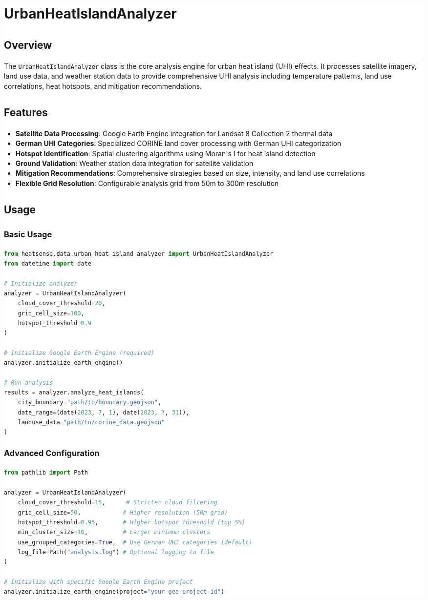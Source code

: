 # UrbanHeatIslandAnalyzer

## Overview
The `UrbanHeatIslandAnalyzer` class is the core analysis engine for urban heat island (UHI) effects. It processes satellite imagery, land use data, and weather station data to provide comprehensive UHI analysis including temperature patterns, land use correlations, heat hotspots, and mitigation recommendations.

## Features
- **Satellite Data Processing**: Google Earth Engine integration for Landsat 8 Collection 2 thermal data
- **German UHI Categories**: Specialized CORINE land cover processing with German UHI categorization
- **Hotspot Identification**: Spatial clustering algorithms using Moran's I for heat island detection
- **Ground Validation**: Weather station data integration for satellite validation
- **Mitigation Recommendations**: Comprehensive strategies based on size, intensity, and land use correlations
- **Flexible Grid Resolution**: Configurable analysis grid from 50m to 300m resolution

## Usage

### Basic Usage
```python
from heatsense.data.urban_heat_island_analyzer import UrbanHeatIslandAnalyzer
from datetime import date

# Initialize analyzer
analyzer = UrbanHeatIslandAnalyzer(
    cloud_cover_threshold=20,
    grid_cell_size=100,
    hotspot_threshold=0.9
)

# Initialize Google Earth Engine (required)
analyzer.initialize_earth_engine()

# Run analysis
results = analyzer.analyze_heat_islands(
    city_boundary="path/to/boundary.geojson",
    date_range=(date(2023, 7, 1), date(2023, 7, 31)),
    landuse_data="path/to/corine_data.geojson"
)
```

### Advanced Configuration
```python
from pathlib import Path

analyzer = UrbanHeatIslandAnalyzer(
    cloud_cover_threshold=15,      # Stricter cloud filtering
    grid_cell_size=50,            # Higher resolution (50m grid)
    hotspot_threshold=0.95,       # Higher hotspot threshold (top 5%)
    min_cluster_size=10,          # Larger minimum clusters
    use_grouped_categories=True,  # Use German UHI categories (default)
    log_file=Path("analysis.log") # Optional logging to file
)

# Initialize with specific Google Earth Engine project
analyzer.initialize_earth_engine(project="your-gee-project-id")
```